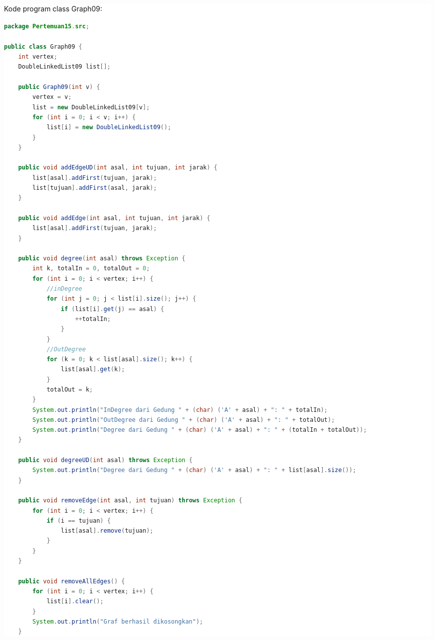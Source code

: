 Kode program class Graph09:
```java
package Pertemuan15.src;

public class Graph09 {
    int vertex;
    DoubleLinkedList09 list[];

    public Graph09(int v) {
        vertex = v;
        list = new DoubleLinkedList09[v];
        for (int i = 0; i < v; i++) {
            list[i] = new DoubleLinkedList09();
        }
    }

    public void addEdgeUD(int asal, int tujuan, int jarak) {
        list[asal].addFirst(tujuan, jarak);
        list[tujuan].addFirst(asal, jarak);
    }

    public void addEdge(int asal, int tujuan, int jarak) {
        list[asal].addFirst(tujuan, jarak);
    }
    
    public void degree(int asal) throws Exception {
        int k, totalIn = 0, totalOut = 0;
        for (int i = 0; i < vertex; i++) {
            //inDegree
            for (int j = 0; j < list[i].size(); j++) {
                if (list[i].get(j) == asal) {
                    ++totalIn;
                }
            }
            //OutDegree
            for (k = 0; k < list[asal].size(); k++) {
                list[asal].get(k);
            }
            totalOut = k;
        }
        System.out.println("InDegree dari Gedung " + (char) ('A' + asal) + ": " + totalIn);
        System.out.println("OutDegree dari Gedung " + (char) ('A' + asal) + ": " + totalOut);
        System.out.println("Degree dari Gedung " + (char) ('A' + asal) + ": " + (totalIn + totalOut));
    }

    public void degreeUD(int asal) throws Exception {
        System.out.println("Degree dari Gedung " + (char) ('A' + asal) + ": " + list[asal].size());
    }

    public void removeEdge(int asal, int tujuan) throws Exception {
        for (int i = 0; i < vertex; i++) {
            if (i == tujuan) {
                list[asal].remove(tujuan);
            }
        }
    }

    public void removeAllEdges() {
        for (int i = 0; i < vertex; i++) {
            list[i].clear();    
        }
        System.out.println("Graf berhasil dikosongkan");
    }
```